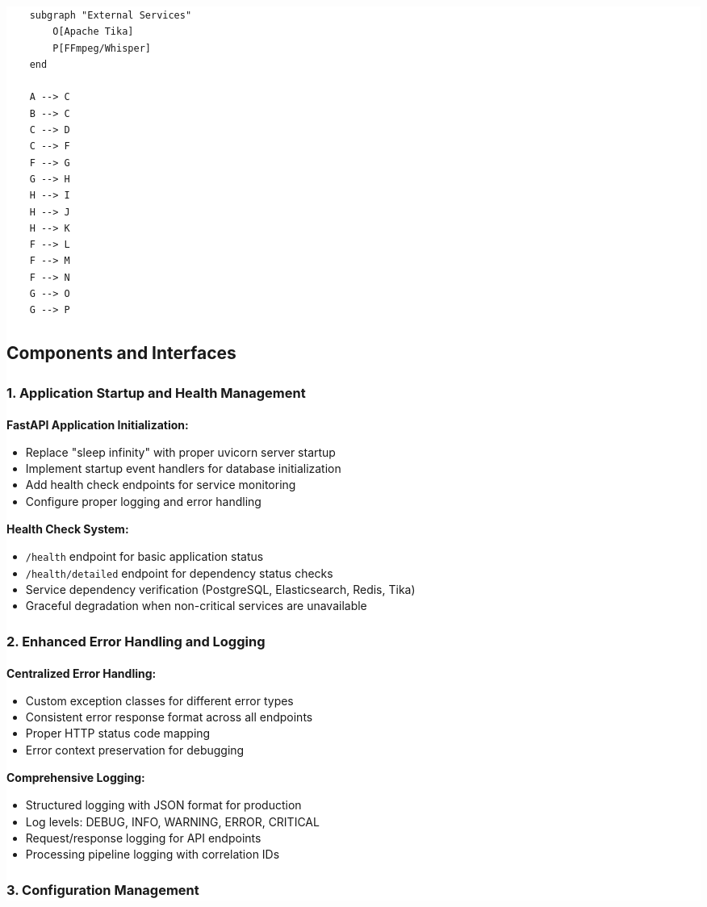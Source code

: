```mermaid
    subgraph "External Services"
        O[Apache Tika]
        P[FFmpeg/Whisper]
    end
    
    A --> C
    B --> C
    C --> D
    C --> F
    F --> G
    G --> H
    H --> I
    H --> J
    H --> K
    F --> L
    F --> M
    F --> N
    G --> O
    G --> P
```

## Components and Interfaces

### 1. Application Startup and Health Management

**FastAPI Application Initialization:**
- Replace "sleep infinity" with proper uvicorn server startup
- Implement startup event handlers for database initialization
- Add health check endpoints for service monitoring
- Configure proper logging and error handling

**Health Check System:**
- `/health` endpoint for basic application status
- `/health/detailed` endpoint for dependency status checks
- Service dependency verification (PostgreSQL, Elasticsearch, Redis, Tika)
- Graceful degradation when non-critical services are unavailable

### 2. Enhanced Error Handling and Logging

**Centralized Error Handling:**
- Custom exception classes for different error types
- Consistent error response format across all endpoints
- Proper HTTP status code mapping
- Error context preservation for debugging

**Comprehensive Logging:**
- Structured logging with JSON format for production
- Log levels: DEBUG, INFO, WARNING, ERROR, CRITICAL
- Request/response logging for API endpoints
- Processing pipeline logging with correlation IDs

### 3. Configuration Management
